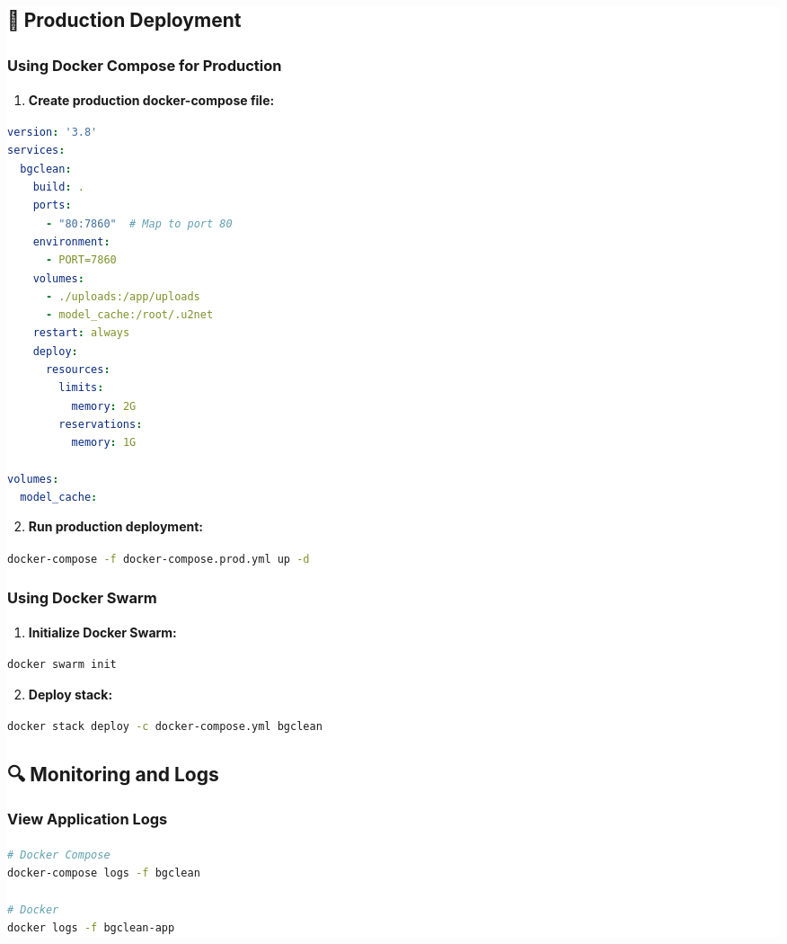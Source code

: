 ## 🚀 Production Deployment

### Using Docker Compose for Production

1. **Create production docker-compose file:**
```yaml
version: '3.8'
services:
  bgclean:
    build: .
    ports:
      - "80:7860"  # Map to port 80
    environment:
      - PORT=7860
    volumes:
      - ./uploads:/app/uploads
      - model_cache:/root/.u2net
    restart: always
    deploy:
      resources:
        limits:
          memory: 2G
        reservations:
          memory: 1G

volumes:
  model_cache:
```

2. **Run production deployment:**
```bash
docker-compose -f docker-compose.prod.yml up -d
```

### Using Docker Swarm

1. **Initialize Docker Swarm:**
```bash
docker swarm init
```

2. **Deploy stack:**
```bash
docker stack deploy -c docker-compose.yml bgclean
```

## 🔍 Monitoring and Logs

### View Application Logs
```bash
# Docker Compose
docker-compose logs -f bgclean

# Docker
docker logs -f bgclean-app
```

